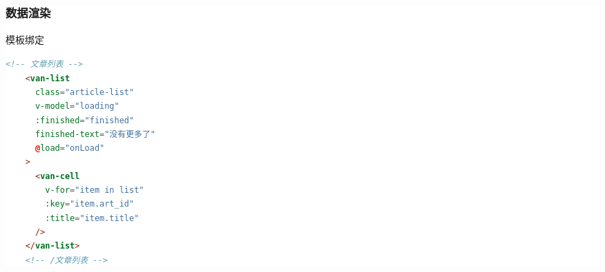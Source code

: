 ### 数据渲染

模板绑定

```html
<!-- 文章列表 -->
    <van-list
      class="article-list"
      v-model="loading"
      :finished="finished"
      finished-text="没有更多了"
      @load="onLoad"
    >
      <van-cell
        v-for="item in list"
        :key="item.art_id"
        :title="item.title"
      />
    </van-list>
    <!-- /文章列表 -->
```


